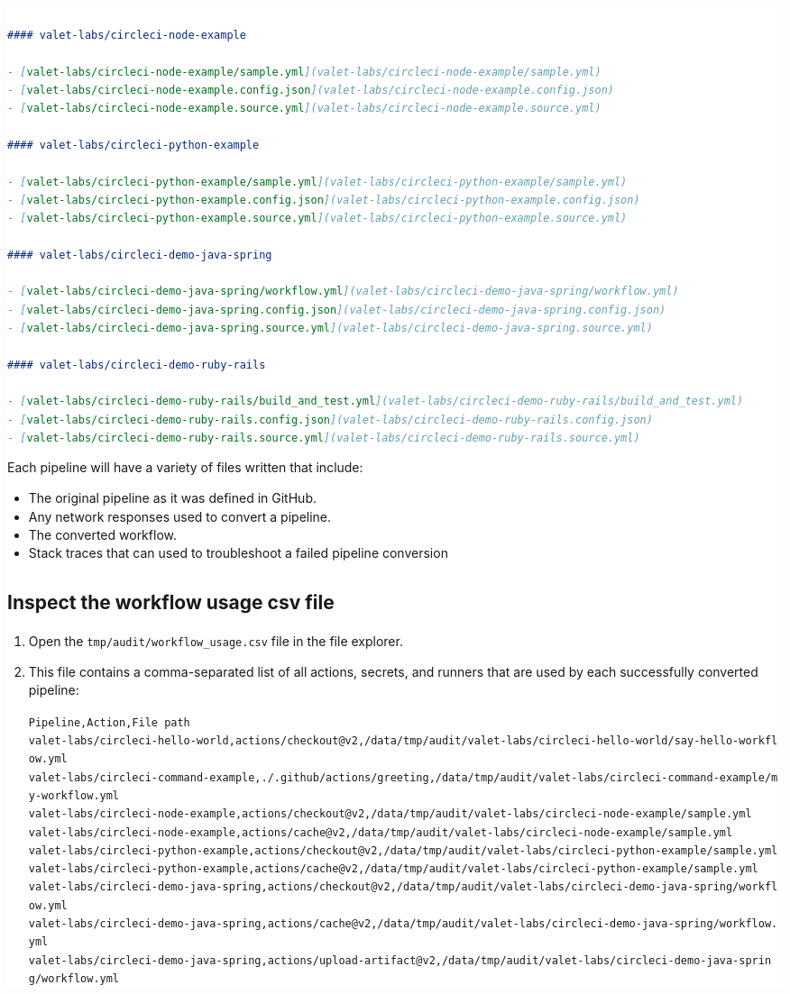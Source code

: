```md

#### valet-labs/circleci-node-example

- [valet-labs/circleci-node-example/sample.yml](valet-labs/circleci-node-example/sample.yml)
- [valet-labs/circleci-node-example.config.json](valet-labs/circleci-node-example.config.json)
- [valet-labs/circleci-node-example.source.yml](valet-labs/circleci-node-example.source.yml)

#### valet-labs/circleci-python-example

- [valet-labs/circleci-python-example/sample.yml](valet-labs/circleci-python-example/sample.yml)
- [valet-labs/circleci-python-example.config.json](valet-labs/circleci-python-example.config.json)
- [valet-labs/circleci-python-example.source.yml](valet-labs/circleci-python-example.source.yml)

#### valet-labs/circleci-demo-java-spring

- [valet-labs/circleci-demo-java-spring/workflow.yml](valet-labs/circleci-demo-java-spring/workflow.yml)
- [valet-labs/circleci-demo-java-spring.config.json](valet-labs/circleci-demo-java-spring.config.json)
- [valet-labs/circleci-demo-java-spring.source.yml](valet-labs/circleci-demo-java-spring.source.yml)

#### valet-labs/circleci-demo-ruby-rails

- [valet-labs/circleci-demo-ruby-rails/build_and_test.yml](valet-labs/circleci-demo-ruby-rails/build_and_test.yml)
- [valet-labs/circleci-demo-ruby-rails.config.json](valet-labs/circleci-demo-ruby-rails.config.json)
- [valet-labs/circleci-demo-ruby-rails.source.yml](valet-labs/circleci-demo-ruby-rails.source.yml)
```

Each pipeline will have a variety of files written that include:

- The original pipeline as it was defined in GitHub.
- Any network responses used to convert a pipeline.
- The converted workflow.
- Stack traces that can used to troubleshoot a failed pipeline conversion

## Inspect the workflow usage csv file

1. Open the `tmp/audit/workflow_usage.csv` file in the file explorer.
2. This file contains a comma-separated list of all actions, secrets, and runners that are used by each successfully converted pipeline:
  
    ```csv
    Pipeline,Action,File path
    valet-labs/circleci-hello-world,actions/checkout@v2,/data/tmp/audit/valet-labs/circleci-hello-world/say-hello-workflow.yml
    valet-labs/circleci-command-example,./.github/actions/greeting,/data/tmp/audit/valet-labs/circleci-command-example/my-workflow.yml
    valet-labs/circleci-node-example,actions/checkout@v2,/data/tmp/audit/valet-labs/circleci-node-example/sample.yml
    valet-labs/circleci-node-example,actions/cache@v2,/data/tmp/audit/valet-labs/circleci-node-example/sample.yml
    valet-labs/circleci-python-example,actions/checkout@v2,/data/tmp/audit/valet-labs/circleci-python-example/sample.yml
    valet-labs/circleci-python-example,actions/cache@v2,/data/tmp/audit/valet-labs/circleci-python-example/sample.yml
    valet-labs/circleci-demo-java-spring,actions/checkout@v2,/data/tmp/audit/valet-labs/circleci-demo-java-spring/workflow.yml
    valet-labs/circleci-demo-java-spring,actions/cache@v2,/data/tmp/audit/valet-labs/circleci-demo-java-spring/workflow.yml
    valet-labs/circleci-demo-java-spring,actions/upload-artifact@v2,/data/tmp/audit/valet-labs/circleci-demo-java-spring/workflow.yml
